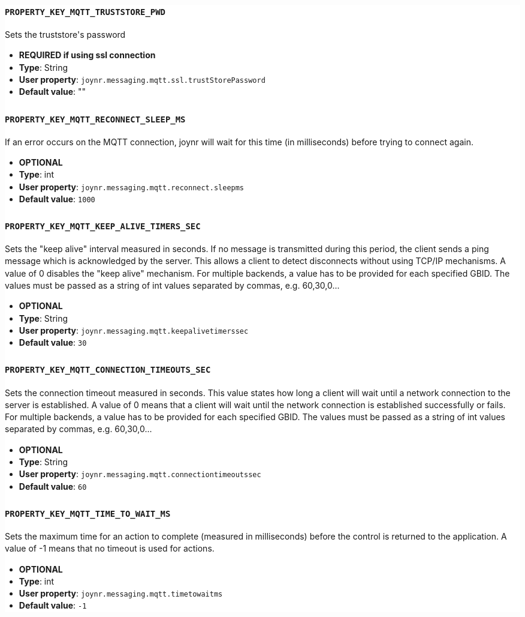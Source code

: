 ### `PROPERTY_KEY_MQTT_TRUSTSTORE_PWD`
Sets the truststore's password

* **REQUIRED if using ssl connection**
* **Type**: String
* **User property**: `joynr.messaging.mqtt.ssl.trustStorePassword`
* **Default value**: ""

### `PROPERTY_KEY_MQTT_RECONNECT_SLEEP_MS`
If an error occurs on the MQTT connection, joynr will wait for this time (in milliseconds) before
trying to connect again.

* **OPTIONAL**
* **Type**: int
* **User property**: `joynr.messaging.mqtt.reconnect.sleepms`
* **Default value**: `1000`

### `PROPERTY_KEY_MQTT_KEEP_ALIVE_TIMERS_SEC`
Sets the "keep alive" interval measured in seconds. If no message is transmitted during this period,
the client sends a ping message which is acknowledged by the server. This allows a client to detect
disconnects without using TCP/IP mechanisms. A value of 0 disables the "keep alive" mechanism.
For multiple backends, a value has to be provided for each specified GBID. The values must be passed as
a string of int values separated by commas, e.g. 60,30,0...

* **OPTIONAL**
* **Type**: String
* **User property**: `joynr.messaging.mqtt.keepalivetimerssec`
* **Default value**: `30`

### `PROPERTY_KEY_MQTT_CONNECTION_TIMEOUTS_SEC`
Sets the connection timeout measured in seconds. This value states how long a client will wait until
a network connection to the server is established. A value of 0 means that a client will wait until
the network connection is established successfully or fails.
For multiple backends, a value has to be provided for each specified GBID. The values must be passed as
a string of int values separated by commas, e.g. 60,30,0...

* **OPTIONAL**
* **Type**: String
* **User property**: `joynr.messaging.mqtt.connectiontimeoutssec`
* **Default value**: `60`

### `PROPERTY_KEY_MQTT_TIME_TO_WAIT_MS`
Sets the maximum time for an action to complete (measured in milliseconds) before the control is returned
to the application. A value of -1 means that no timeout is used for actions.

* **OPTIONAL**
* **Type**: int
* **User property**: `joynr.messaging.mqtt.timetowaitms`
* **Default value**: `-1`
